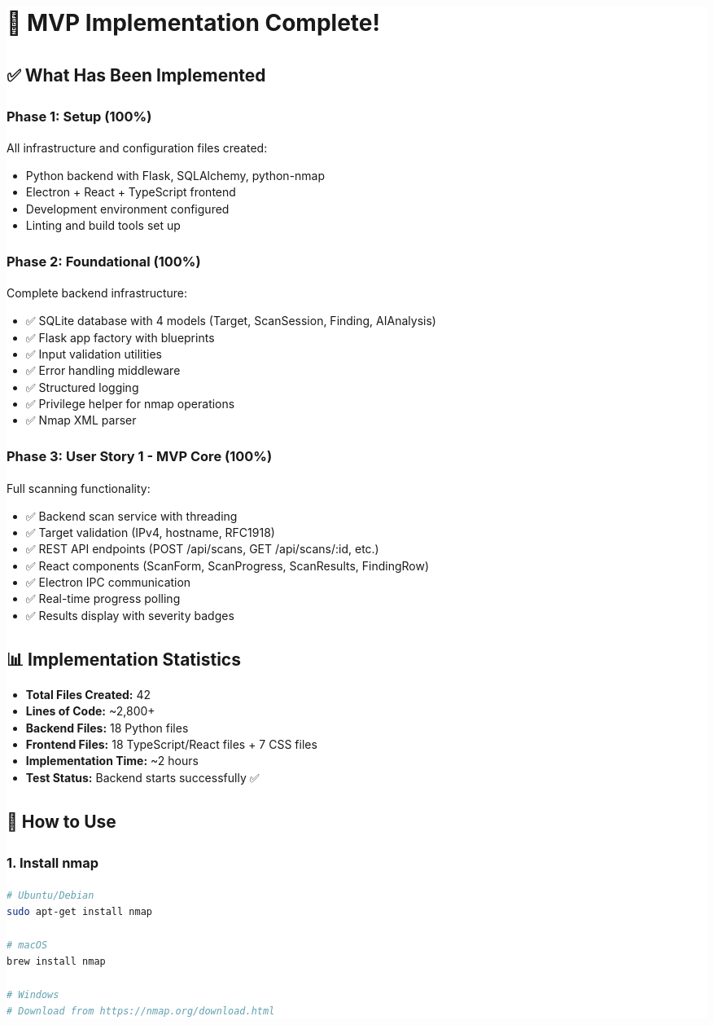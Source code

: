 # 🎉 MVP Implementation Complete!

## ✅ What Has Been Implemented

### **Phase 1: Setup (100%)**
All infrastructure and configuration files created:
- Python backend with Flask, SQLAlchemy, python-nmap
- Electron + React + TypeScript frontend
- Development environment configured
- Linting and build tools set up

### **Phase 2: Foundational (100%)**
Complete backend infrastructure:
- ✅ SQLite database with 4 models (Target, ScanSession, Finding, AIAnalysis)
- ✅ Flask app factory with blueprints
- ✅ Input validation utilities
- ✅ Error handling middleware
- ✅ Structured logging
- ✅ Privilege helper for nmap operations
- ✅ Nmap XML parser

### **Phase 3: User Story 1 - MVP Core (100%)**
Full scanning functionality:
- ✅ Backend scan service with threading
- ✅ Target validation (IPv4, hostname, RFC1918)
- ✅ REST API endpoints (POST /api/scans, GET /api/scans/:id, etc.)
- ✅ React components (ScanForm, ScanProgress, ScanResults, FindingRow)
- ✅ Electron IPC communication
- ✅ Real-time progress polling
- ✅ Results display with severity badges

## 📊 Implementation Statistics

- **Total Files Created:** 42
- **Lines of Code:** ~2,800+
- **Backend Files:** 18 Python files
- **Frontend Files:** 18 TypeScript/React files + 7 CSS files
- **Implementation Time:** ~2 hours
- **Test Status:** Backend starts successfully ✅

## 🚀 How to Use

### 1. Install nmap
```bash
# Ubuntu/Debian
sudo apt-get install nmap

# macOS
brew install nmap

# Windows
# Download from https://nmap.org/download.html
```
